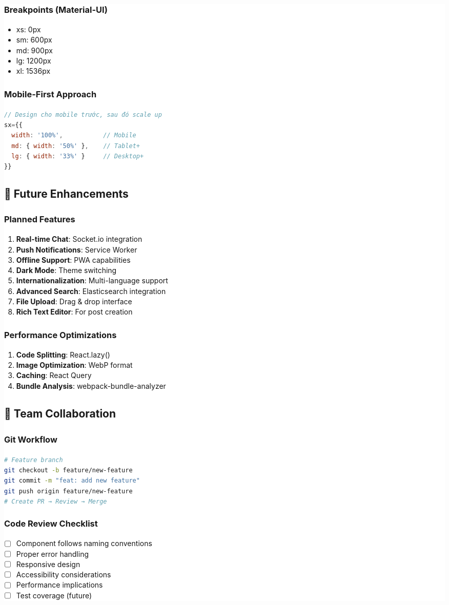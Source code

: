 ### Breakpoints (Material-UI)
- xs: 0px
- sm: 600px
- md: 900px
- lg: 1200px
- xl: 1536px

### Mobile-First Approach
```javascript
// Design cho mobile trước, sau đó scale up
sx={{
  width: '100%',           // Mobile
  md: { width: '50%' },    // Tablet+
  lg: { width: '33%' }     // Desktop+
}}
```

## 🔮 Future Enhancements

### Planned Features
1. **Real-time Chat**: Socket.io integration
2. **Push Notifications**: Service Worker
3. **Offline Support**: PWA capabilities
4. **Dark Mode**: Theme switching
5. **Internationalization**: Multi-language support
6. **Advanced Search**: Elasticsearch integration
7. **File Upload**: Drag & drop interface
8. **Rich Text Editor**: For post creation

### Performance Optimizations
1. **Code Splitting**: React.lazy()
2. **Image Optimization**: WebP format
3. **Caching**: React Query
4. **Bundle Analysis**: webpack-bundle-analyzer

## 👥 Team Collaboration

### Git Workflow
```bash
# Feature branch
git checkout -b feature/new-feature
git commit -m "feat: add new feature"
git push origin feature/new-feature
# Create PR → Review → Merge
```

### Code Review Checklist
- [ ] Component follows naming conventions
- [ ] Proper error handling
- [ ] Responsive design
- [ ] Accessibility considerations
- [ ] Performance implications
- [ ] Test coverage (future)
